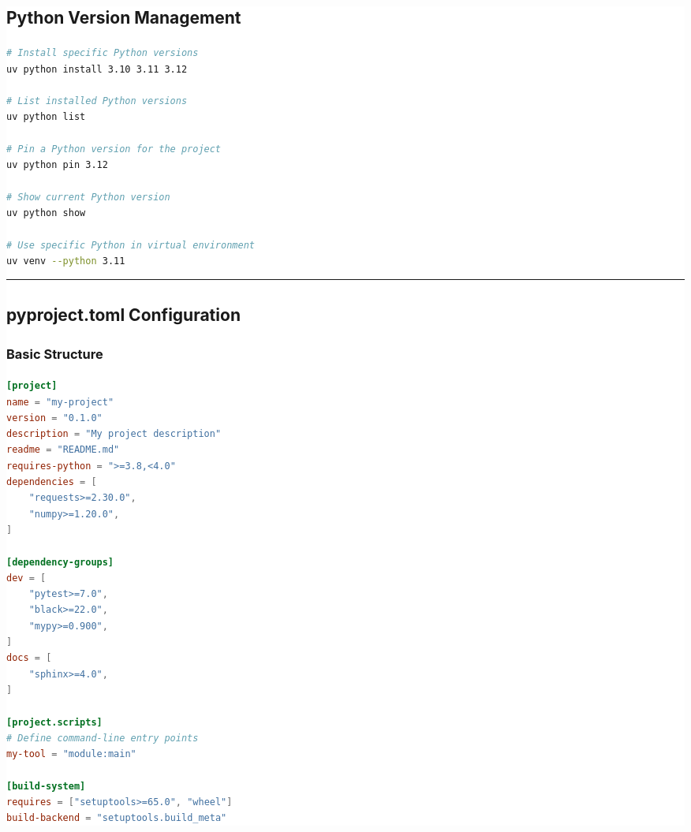 
## Python Version Management

```bash
# Install specific Python versions
uv python install 3.10 3.11 3.12

# List installed Python versions
uv python list

# Pin a Python version for the project
uv python pin 3.12

# Show current Python version
uv python show

# Use specific Python in virtual environment
uv venv --python 3.11
```

---

## pyproject.toml Configuration

### Basic Structure

```toml
[project]
name = "my-project"
version = "0.1.0"
description = "My project description"
readme = "README.md"
requires-python = ">=3.8,<4.0"
dependencies = [
    "requests>=2.30.0",
    "numpy>=1.20.0",
]

[dependency-groups]
dev = [
    "pytest>=7.0",
    "black>=22.0",
    "mypy>=0.900",
]
docs = [
    "sphinx>=4.0",
]

[project.scripts]
# Define command-line entry points
my-tool = "module:main"

[build-system]
requires = ["setuptools>=65.0", "wheel"]
build-backend = "setuptools.build_meta"
```
